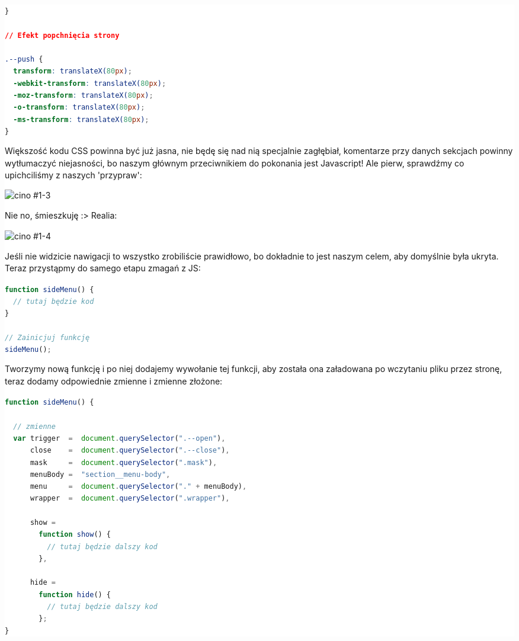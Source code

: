 ```css
}

// Efekt popchnięcia strony

.--push {
  transform: translateX(80px);
  -webkit-transform: translateX(80px);
  -moz-transform: translateX(80px);
  -o-transform: translateX(80px);
  -ms-transform: translateX(80px);
}
```

Większość kodu CSS powinna być już jasna, nie będę się nad nią specjalnie zagłębiał, komentarze przy danych sekcjach powinny wytłumaczyć niejasności, bo naszym głównym przeciwnikiem do pokonania jest Javascript! Ale pierw, sprawdźmy co upichciliśmy z naszych 'przypraw':

![cino #1-3](http://i.imgur.com/Q3cUg29.gif)

Nie no, śmieszkuję :> Realia:

![cino #1-4](http://image.prntscr.com/image/19b6ed9ce5c147da9a56378a32153a52.png)

Jeśli nie widzicie nawigacji to wszystko zrobiliście prawidłowo, bo dokładnie to jest naszym celem, aby domyślnie była ukryta. Teraz przystąpmy do samego etapu zmagań z JS:

```javascript
function sideMenu() {
  // tutaj będzie kod
}

// Zainicjuj funkcję
sideMenu();
```

Tworzymy nową funkcję i po niej dodajemy wywołanie tej funkcji, aby została ona załadowana po wczytaniu pliku przez stronę, teraz dodamy odpowiednie zmienne i zmienne złożone:

```javascript
function sideMenu() {

  // zmienne
  var trigger  =  document.querySelector(".--open"),
      close    =  document.querySelector(".--close"),
      mask     =  document.querySelector(".mask"),
      menuBody =  "section__menu-body",
      menu     =  document.querySelector("." + menuBody),
      wrapper  =  document.querySelector(".wrapper"),

      show = 
        function show() {
          // tutaj będzie dalszy kod
        },

      hide = 
        function hide() {
          // tutaj będzie dalszy kod
        };
}
```
